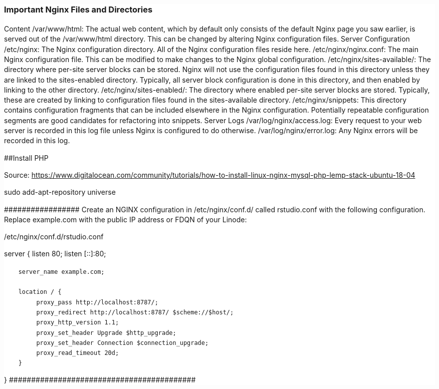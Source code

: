 
### Important Nginx Files and Directories

Content
/var/www/html: The actual web content, which by default only consists of the default Nginx page you saw earlier, is served out of the /var/www/html directory. This can be changed by altering Nginx configuration files.
Server Configuration
/etc/nginx: The Nginx configuration directory. All of the Nginx configuration files reside here.
/etc/nginx/nginx.conf: The main Nginx configuration file. This can be modified to make changes to the Nginx global configuration.
/etc/nginx/sites-available/: The directory where per-site server blocks can be stored. Nginx will not use the configuration files found in this directory unless they are linked to the sites-enabled directory. Typically, all server block configuration is done in this directory, and then enabled by linking to the other directory.
/etc/nginx/sites-enabled/: The directory where enabled per-site server blocks are stored. Typically, these are created by linking to configuration files found in the sites-available directory.
/etc/nginx/snippets: This directory contains configuration fragments that can be included elsewhere in the Nginx configuration. Potentially repeatable configuration segments are good candidates for refactoring into snippets.
Server Logs
/var/log/nginx/access.log: Every request to your web server is recorded in this log file unless Nginx is configured to do otherwise.
/var/log/nginx/error.log: Any Nginx errors will be recorded in this log.




##Install PHP

Source: https://www.digitalocean.com/community/tutorials/how-to-install-linux-nginx-mysql-php-lemp-stack-ubuntu-18-04

sudo add-apt-repository universe





#################
Create an NGINX configuration in /etc/nginx/conf.d/ called rstudio.conf with the following configuration. Replace example.com with the public IP address or FDQN of your Linode:

/etc/nginx/conf.d/rstudio.conf



server {
        listen 80;
        listen [::]:80;

        server_name example.com;

        location / {
             proxy_pass http://localhost:8787/;
             proxy_redirect http://localhost:8787/ $scheme://$host/;
             proxy_http_version 1.1;
             proxy_set_header Upgrade $http_upgrade;
             proxy_set_header Connection $connection_upgrade;
             proxy_read_timeout 20d;
        }
}
##########################################
